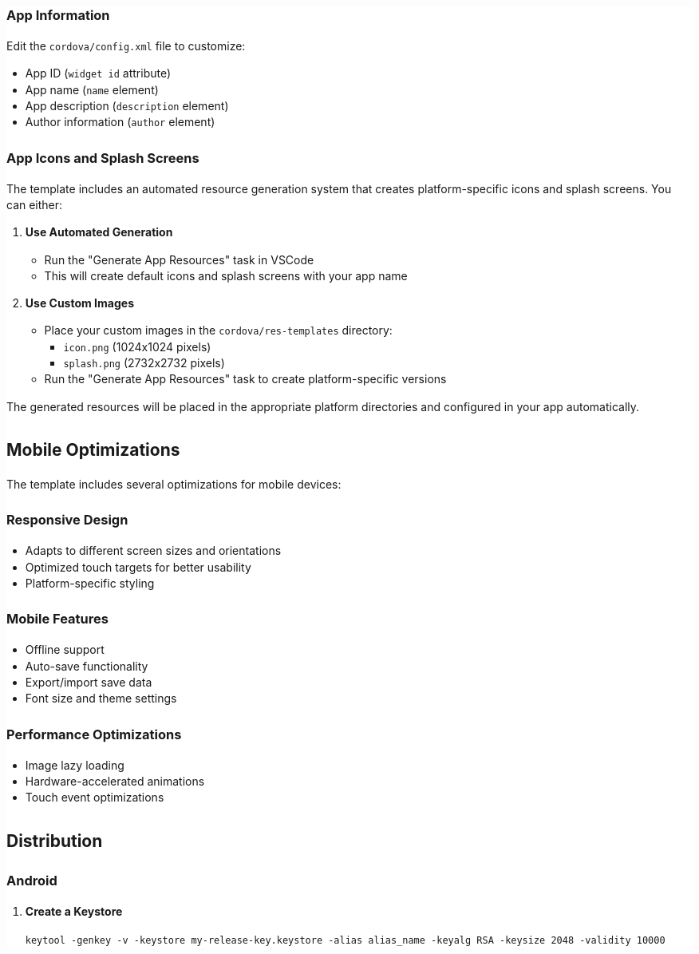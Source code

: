### App Information

Edit the `cordova/config.xml` file to customize:
- App ID (`widget id` attribute)
- App name (`name` element)
- App description (`description` element)
- Author information (`author` element)

### App Icons and Splash Screens

The template includes an automated resource generation system that creates platform-specific icons and splash screens. You can either:

1. **Use Automated Generation**
   - Run the "Generate App Resources" task in VSCode
   - This will create default icons and splash screens with your app name

2. **Use Custom Images**
   - Place your custom images in the `cordova/res-templates` directory:
     - `icon.png` (1024x1024 pixels)
     - `splash.png` (2732x2732 pixels)
   - Run the "Generate App Resources" task to create platform-specific versions

The generated resources will be placed in the appropriate platform directories and configured in your app automatically.

## Mobile Optimizations

The template includes several optimizations for mobile devices:

### Responsive Design
- Adapts to different screen sizes and orientations
- Optimized touch targets for better usability
- Platform-specific styling

### Mobile Features
- Offline support
- Auto-save functionality
- Export/import save data
- Font size and theme settings

### Performance Optimizations
- Image lazy loading
- Hardware-accelerated animations
- Touch event optimizations

## Distribution

### Android

1. **Create a Keystore**
   ```
   keytool -genkey -v -keystore my-release-key.keystore -alias alias_name -keyalg RSA -keysize 2048 -validity 10000
   ```
